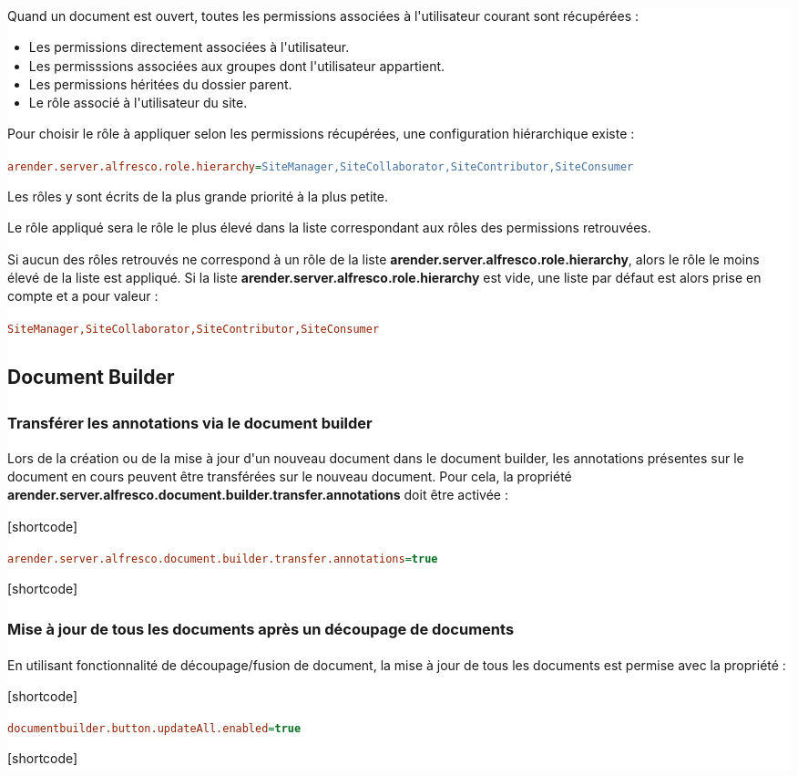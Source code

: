 Quand un document est ouvert, toutes les permissions associées à l'utilisateur courant sont récupérées :

- Les permissions directement associées à l'utilisateur.
- Les permisssions associées aux groupes dont l'utilisateur appartient.
- Les permissions héritées du dossier parent.
- Le rôle associé à l'utilisateur du site.

Pour choisir le rôle à appliquer selon les permissions récupérées, une configuration hiérarchique existe :
```cfg
arender.server.alfresco.role.hierarchy=SiteManager,SiteCollaborator,SiteContributor,SiteConsumer
```

Les rôles y sont écrits de la plus grande priorité à la plus petite.

Le rôle appliqué sera le rôle le plus élevé dans la liste correspondant aux rôles des permissions retrouvées.

Si aucun des rôles retrouvés ne correspond à un rôle de la liste **arender.server.alfresco.role.hierarchy**, alors le rôle le moins élevé de la liste est appliqué.
Si la liste **arender.server.alfresco.role.hierarchy** est vide, une liste par défaut est alors prise en compte et a pour valeur : 
```cfg
SiteManager,SiteCollaborator,SiteContributor,SiteConsumer
```

## Document Builder

### Transférer les annotations via le document builder

Lors de la création ou de la mise à jour d'un nouveau document dans le document builder, les annotations présentes sur le document en cours peuvent être transférées sur le nouveau document.
Pour cela, la propriété **arender.server.alfresco.document.builder.transfer.annotations** doit être activée :

[shortcode]

```cfg
arender.server.alfresco.document.builder.transfer.annotations=true
```

[shortcode]

### Mise à jour de tous les documents après un découpage de documents

En utilisant fonctionnalité de découpage/fusion de document, la mise à jour de tous les documents est permise avec la propriété :

[shortcode]

```cfg
documentbuilder.button.updateAll.enabled=true
```

[shortcode]
